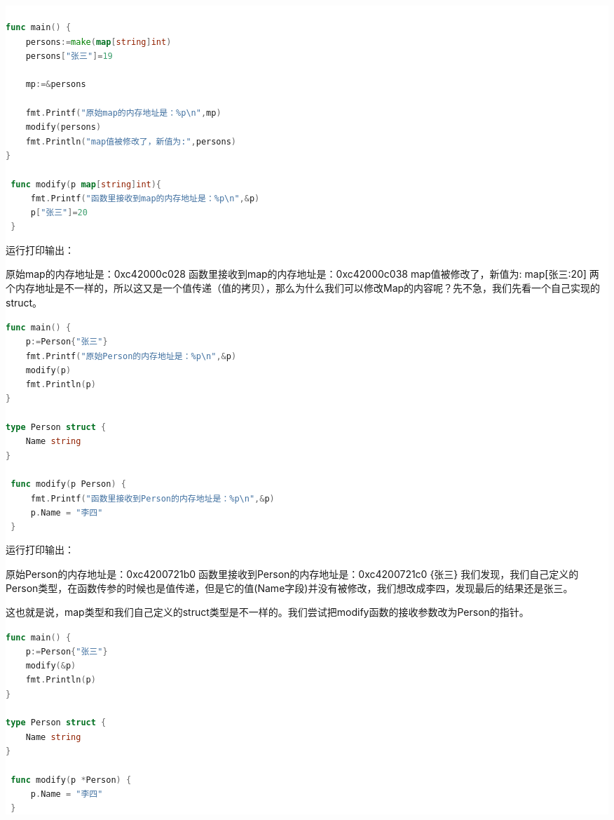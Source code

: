 ```GO

func main() {
	persons:=make(map[string]int)
	persons["张三"]=19

	mp:=&persons

	fmt.Printf("原始map的内存地址是：%p\n",mp)
	modify(persons)
	fmt.Println("map值被修改了，新值为:",persons)
}

 func modify(p map[string]int){
	 fmt.Printf("函数里接收到map的内存地址是：%p\n",&p)
	 p["张三"]=20
 }
```
运行打印输出：

原始map的内存地址是：0xc42000c028
函数里接收到map的内存地址是：0xc42000c038
map值被修改了，新值为: map[张三:20]
两个内存地址是不一样的，所以这又是一个值传递（值的拷贝），那么为什么我们可以修改Map的内容呢？先不急，我们先看一个自己实现的struct。

```Go
func main() {
	p:=Person{"张三"}
	fmt.Printf("原始Person的内存地址是：%p\n",&p)
	modify(p)
	fmt.Println(p)
}

type Person struct {
	Name string
}

 func modify(p Person) {
	 fmt.Printf("函数里接收到Person的内存地址是：%p\n",&p)
	 p.Name = "李四"
 }
```
运行打印输出：

原始Person的内存地址是：0xc4200721b0
函数里接收到Person的内存地址是：0xc4200721c0
{张三}
我们发现，我们自己定义的Person类型，在函数传参的时候也是值传递，但是它的值(Name字段)并没有被修改，我们想改成李四，发现最后的结果还是张三。

这也就是说，map类型和我们自己定义的struct类型是不一样的。我们尝试把modify函数的接收参数改为Person的指针。

```GO
func main() {
	p:=Person{"张三"}
	modify(&p)
	fmt.Println(p)
}

type Person struct {
	Name string
}

 func modify(p *Person) {
	 p.Name = "李四"
 }
```